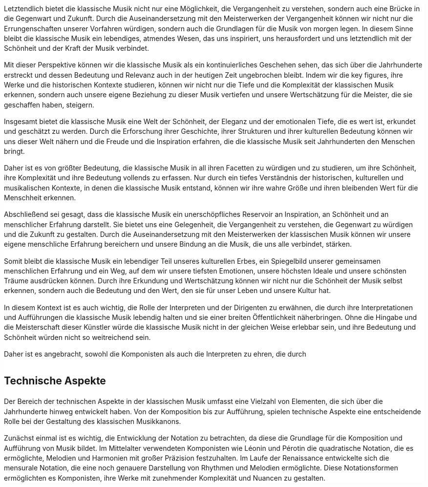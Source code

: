 Letztendlich bietet die klassische Musik nicht nur eine Möglichkeit, die Vergangenheit zu verstehen, sondern auch eine Brücke in die Gegenwart und Zukunft. Durch die Auseinandersetzung mit den Meisterwerken der Vergangenheit können wir nicht nur die Errungenschaften unserer Vorfahren würdigen, sondern auch die Grundlagen für die Musik von morgen legen. In diesem Sinne bleibt die klassische Musik ein lebendiges, atmendes Wesen, das uns inspiriert, uns herausfordert und uns letztendlich mit der Schönheit und der Kraft der Musik verbindet. 

Mit dieser Perspektive können wir die klassische Musik als ein kontinuierliches Geschehen sehen, das sich über die Jahrhunderte erstreckt und dessen Bedeutung und Relevanz auch in der heutigen Zeit ungebrochen bleibt. Indem wir die key figures, ihre Werke und die historischen Kontexte studieren, können wir nicht nur die Tiefe und die Komplexität der klassischen Musik erkennen, sondern auch unsere eigene Beziehung zu dieser Musik vertiefen und unsere Wertschätzung für die Meister, die sie geschaffen haben, steigern. 

Insgesamt bietet die klassische Musik eine Welt der Schönheit, der Eleganz und der emotionalen Tiefe, die es wert ist, erkundet und geschätzt zu werden. Durch die Erforschung ihrer Geschichte, ihrer Strukturen und ihrer kulturellen Bedeutung können wir uns dieser Welt nähern und die Freude und die Inspiration erfahren, die die klassische Musik seit Jahrhunderten den Menschen bringt. 

Daher ist es von größter Bedeutung, die klassische Musik in all ihren Facetten zu würdigen und zu studieren, um ihre Schönheit, ihre Komplexität und ihre Bedeutung vollends zu erfassen. Nur durch ein tiefes Verständnis der historischen, kulturellen und musikalischen Kontexte, in denen die klassische Musik entstand, können wir ihre wahre Größe und ihren bleibenden Wert für die Menschheit erkennen. 

Abschließend sei gesagt, dass die klassische Musik ein unerschöpfliches Reservoir an Inspiration, an Schönheit und an menschlicher Erfahrung darstellt. Sie bietet uns eine Gelegenheit, die Vergangenheit zu verstehen, die Gegenwart zu würdigen und die Zukunft zu gestalten. Durch die Auseinandersetzung mit den Meisterwerken der klassischen Musik können wir unsere eigene menschliche Erfahrung bereichern und unsere Bindung an die Musik, die uns alle verbindet, stärken. 

Somit bleibt die klassische Musik ein lebendiger Teil unseres kulturellen Erbes, ein Spiegelbild unserer gemeinsamen menschlichen Erfahrung und ein Weg, auf dem wir unsere tiefsten Emotionen, unsere höchsten Ideale und unsere schönsten Träume ausdrücken können. Durch ihre Erkundung und Wertschätzung können wir nicht nur die Schönheit der Musik selbst erkennen, sondern auch die Bedeutung und den Wert, den sie für unser Leben und unsere Kultur hat. 

In diesem Kontext ist es auch wichtig, die Rolle der Interpreten und der Dirigenten zu erwähnen, die durch ihre Interpretationen und Aufführungen die klassische Musik lebendig halten und sie einer breiten Öffentlichkeit näherbringen. Ohne die Hingabe und die Meisterschaft dieser Künstler würde die klassische Musik nicht in der gleichen Weise erlebbar sein, und ihre Bedeutung und Schönheit würden nicht so weitreichend sein. 

Daher ist es angebracht, sowohl die Komponisten als auch die Interpreten zu ehren, die durch

## Technische Aspekte

Der Bereich der technischen Aspekte in der klassischen Musik umfasst eine Vielzahl von Elementen, die sich über die Jahrhunderte hinweg entwickelt haben. Von der Komposition bis zur Aufführung, spielen technische Aspekte eine entscheidende Rolle bei der Gestaltung des klassischen Musikkanons.

Zunächst einmal ist es wichtig, die Entwicklung der Notation zu betrachten, da diese die Grundlage für die Komposition und Aufführung von Musik bildet. Im Mittelalter verwendeten Komponisten wie Léonin und Pérotin die quadratische Notation, die es ermöglichte, Melodien und Harmonien mit großer Präzision festzuhalten. Im Laufe der Renaissance entwickelte sich die mensurale Notation, die eine noch genauere Darstellung von Rhythmen und Melodien ermöglichte. Diese Notationsformen ermöglichten es Komponisten, ihre Werke mit zunehmender Komplexität und Nuancen zu gestalten.
